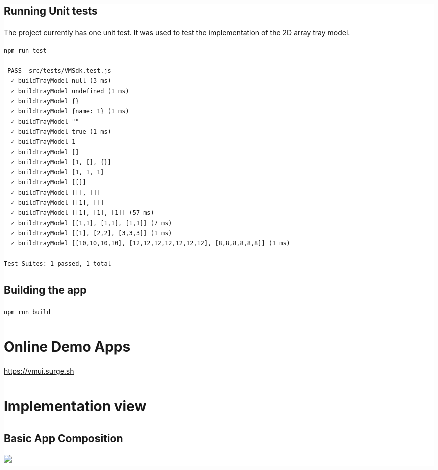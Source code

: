 ## Running Unit tests

The project currently has one unit test. It was used to test the implementation of the 2D array tray model.
```
npm run test

 PASS  src/tests/VMSdk.test.js
  ✓ buildTrayModel null (3 ms)
  ✓ buildTrayModel undefined (1 ms)
  ✓ buildTrayModel {}
  ✓ buildTrayModel {name: 1} (1 ms)
  ✓ buildTrayModel ""
  ✓ buildTrayModel true (1 ms)
  ✓ buildTrayModel 1
  ✓ buildTrayModel []
  ✓ buildTrayModel [1, [], {}]
  ✓ buildTrayModel [1, 1, 1]
  ✓ buildTrayModel [[]]
  ✓ buildTrayModel [[], []]
  ✓ buildTrayModel [[1], []]
  ✓ buildTrayModel [[1], [1], [1]] (57 ms)
  ✓ buildTrayModel [[1,1], [1,1], [1,1]] (7 ms)
  ✓ buildTrayModel [[1], [2,2], [3,3,3]] (1 ms)
  ✓ buildTrayModel [[10,10,10,10], [12,12,12,12,12,12,12], [8,8,8,8,8,8]] (1 ms)

Test Suites: 1 passed, 1 total
```

## Building the app

```
npm run build

```

# Online Demo Apps

https://vmui.surge.sh

# Implementation view

## Basic App Composition

![](/vmui/images/basiccomponents.png)